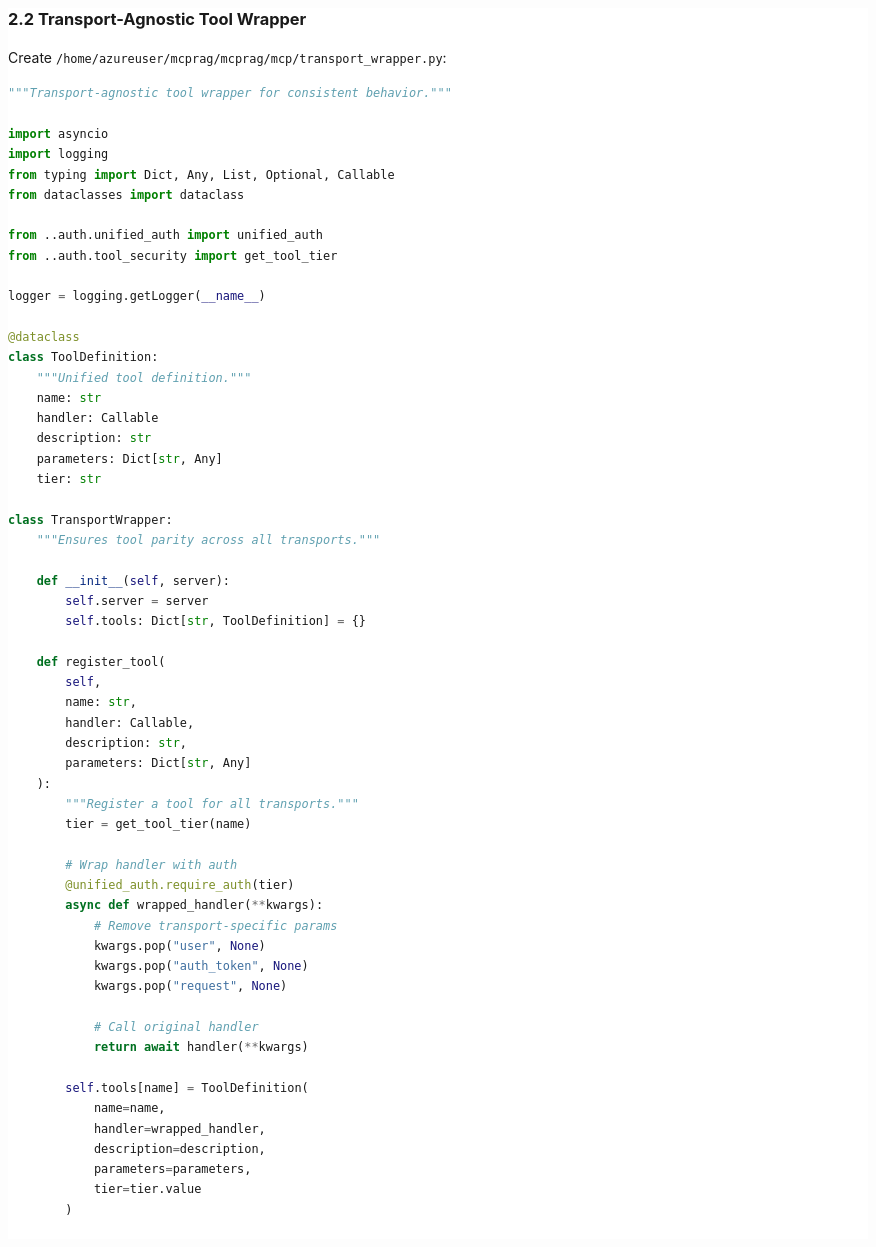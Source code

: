 ```python
```

### 2.2 Transport-Agnostic Tool Wrapper

Create `/home/azureuser/mcprag/mcprag/mcp/transport_wrapper.py`:

```python
"""Transport-agnostic tool wrapper for consistent behavior."""

import asyncio
import logging
from typing import Dict, Any, List, Optional, Callable
from dataclasses import dataclass

from ..auth.unified_auth import unified_auth
from ..auth.tool_security import get_tool_tier

logger = logging.getLogger(__name__)

@dataclass
class ToolDefinition:
    """Unified tool definition."""
    name: str
    handler: Callable
    description: str
    parameters: Dict[str, Any]
    tier: str
    
class TransportWrapper:
    """Ensures tool parity across all transports."""
    
    def __init__(self, server):
        self.server = server
        self.tools: Dict[str, ToolDefinition] = {}
        
    def register_tool(
        self,
        name: str,
        handler: Callable,
        description: str,
        parameters: Dict[str, Any]
    ):
        """Register a tool for all transports."""
        tier = get_tool_tier(name)
        
        # Wrap handler with auth
        @unified_auth.require_auth(tier)
        async def wrapped_handler(**kwargs):
            # Remove transport-specific params
            kwargs.pop("user", None)
            kwargs.pop("auth_token", None)
            kwargs.pop("request", None)
            
            # Call original handler
            return await handler(**kwargs)
        
        self.tools[name] = ToolDefinition(
            name=name,
            handler=wrapped_handler,
            description=description,
            parameters=parameters,
            tier=tier.value
        )
        
```